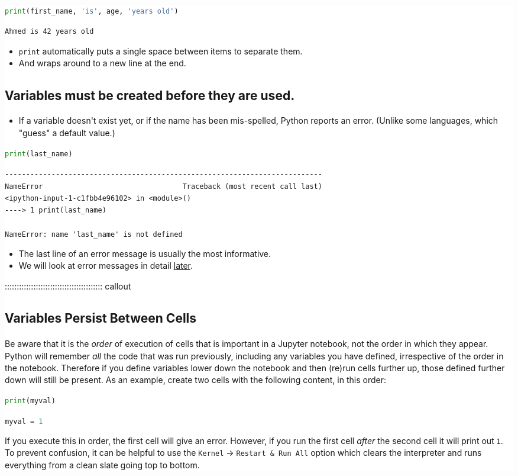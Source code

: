 ```python
print(first_name, 'is', age, 'years old')
```

```output
Ahmed is 42 years old
```

- `print` automatically puts a single space between items to separate them.
- And wraps around to a new line at the end.

## Variables must be created before they are used.

- If a variable doesn't exist yet, or if the name has been mis-spelled,
  Python reports an error. (Unlike some languages, which "guess" a default value.)

```python
print(last_name)
```

```error
---------------------------------------------------------------------------
NameError                                 Traceback (most recent call last)
<ipython-input-1-c1fbb4e96102> in <module>()
----> 1 print(last_name)

NameError: name 'last_name' is not defined
```

- The last line of an error message is usually the most informative.
- We will look at error messages in detail [later](26-scope.md#reading-error-messages).

:::::::::::::::::::::::::::::::::::::::::  callout

## Variables Persist Between Cells

Be aware that it is the *order* of execution of cells that is important in a Jupyter notebook, not the order
in which they appear. Python will remember *all* the code that was run previously, including any variables you have
defined, irrespective of the order in the notebook. Therefore if you define variables lower down the notebook and then
(re)run cells further up, those defined further down will still be present. As an example, create two cells with the
following content, in this order:

```python
print(myval)
```

```python
myval = 1
```

If you execute this in order, the first cell will give an error. However, if you run the first cell *after* the second
cell it will print out `1`. To prevent confusion, it can be helpful to use the `Kernel` -> `Restart & Run All` option which
clears the interpreter and runs everything from a clean slate going top to bottom.
